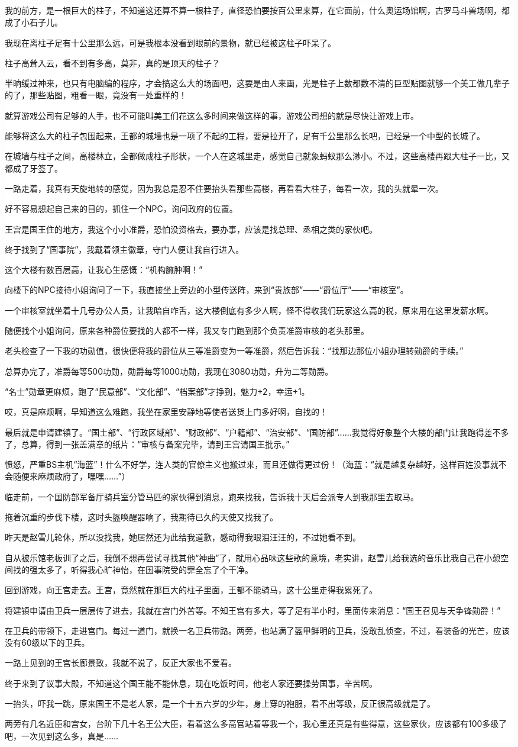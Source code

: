 我的前方，是一根巨大的柱子，不知道这还算不算一根柱子，直径恐怕要按百公里来算，在它面前，什么奥运场馆啊，古罗马斗兽场啊，都成了小石子儿。

我现在离柱子足有十公里那么远，可是我根本没看到眼前的景物，就已经被这柱子吓呆了。

柱子高耸入云，看不到有多高，莫非，真的是顶天的柱子？

半晌缓过神来，也只有电脑编的程序，才会搞这么大的场面吧，这要是由人来画，光是柱子上数都数不清的巨型贴图就够一个美工做几辈子的了，那些贴图，粗看一眼，竟没有一处重样的！

就算游戏公司有足够的人手，也不可能叫美工们花这么多时间来做这样的事，游戏公司想的就是尽快让游戏上市。

能够将这么大的柱子包围起来，王都的城墙也是一项了不起的工程，要是拉开了，足有千公里那么长吧，已经是一个中型的长城了。

在城墙与柱子之间，高楼林立，全都做成柱子形状，一个人在这城里走，感觉自己就象蚂蚁那么渺小。不过，这些高楼再跟大柱子一比，又都成了牙签了。

一路走着，我真有天旋地转的感觉，因为我总是忍不住要抬头看那些高楼，再看看大柱子，每看一次，我的头就晕一次。

好不容易想起自己来的目的，抓住一个NPC，询问政府的位置。

王宫是国王住的地方，我这个小小准爵，恐怕没资格去，要办事，应该是找总理、丞相之类的家伙吧。

终于找到了“国事院”，我戴着领主徽章，守门人便让我自行进入。

这个大楼有数百层高，让我心生感慨：“机构臃肿啊！”

向楼下的NPC接待小姐询问了一下，我直接坐上旁边的小型传送阵，来到“贵族部”——“爵位厅”——“审核室”。

一个审核室就坐着十几号办公人员，让我暗自咋舌，这大楼倒底有多少人啊，怪不得收我们玩家这么高的税，原来用在这里发薪水啊。

随便找个小姐询问，原来各种爵位要找的人都不一样，我又专门跑到那个负责准爵审核的老头那里。

老头检查了一下我的功勋值，很快便将我的爵位从三等准爵变为一等准爵，然后告诉我：“找那边那位小姐办理转勋爵的手续。”

总算办完了，准爵每等500功勋，勋爵每等1000功勋，我现在3080功勋，升为二等勋爵。

“名士”勋章更麻烦，跑了“民意部”、“文化部”、“档案部”才挣到，魅力+2，幸运+1。

哎，真是麻烦啊，早知道这么难跑，我坐在家里安静地等使者送货上门多好啊，自找的！

最后就是申请建镇了。“国土部”、“行政区域部”、“财政部”、“户籍部”、“治安部”、“国防部”……我觉得好象整个大楼的部门让我跑得差不多了，总算，得到一张盖满章的纸片：“审核与备案完毕，请到王宫请国王批示。”

愤怒，严重BS主机“海蓝”！什么不好学，连人类的官僚主义也搬过来，而且还做得更过份！（海蓝：“就是越复杂越好，这样百姓没事就不会随便来麻烦政府了，嘿嘿……”）

临走前，一个国防部军备厅骑兵室分管马匹的家伙得到消息，跑来找我，告诉我十天后会派专人到我那里去取马。

拖着沉重的步伐下楼，这时头盔唤醒器响了，我期待已久的天使又找我了。

昨天是赵雪儿轮休，所以没找我，她居然还为此给我道歉，感动得我眼泪汪汪的，不过她看不到。

自从被乐馆老板训了之后，我倒不想再尝试寻找其他“神曲”了，就用心品味这些歌的意境，老实讲，赵雪儿给我选的音乐比我自己在小憩空间找的强太多了，听得我心旷神怡，在国事院受的罪全忘了个干净。

回到游戏，向王宫走去。王宫，竟然就在那巨大的柱子里面，王都不能骑马，这十公里走得我累死了。

将建镇申请由卫兵一层层传了进去，我就在宫门外苦等。不知王宫有多大，等了足有半小时，里面传来消息：“国王召见与天争锋勋爵！”

在卫兵的带领下，走进宫门。每过一道门，就换一名卫兵带路。两旁，也站满了盔甲鲜明的卫兵，没敢乱侦查，不过，看装备的光芒，应该没有60级以下的卫兵。

一路上见到的王宫长廊景致，我就不说了，反正大家也不爱看。

终于来到了议事大殿，不知道这个国王能不能休息，现在吃饭时间，他老人家还要操劳国事，辛苦啊。

一抬头，吓我一跳，原来国王不是老人家，是一个十五六岁的少年，身上穿的袍服，看不出等级，反正很高级就是了。

两旁有几名近臣和宫女，台阶下几十名王公大臣，看着这么多高官站着等我一个，我心里还真是有些得意，这些家伙，应该都有100多级了吧，一次见到这么多，真是……
